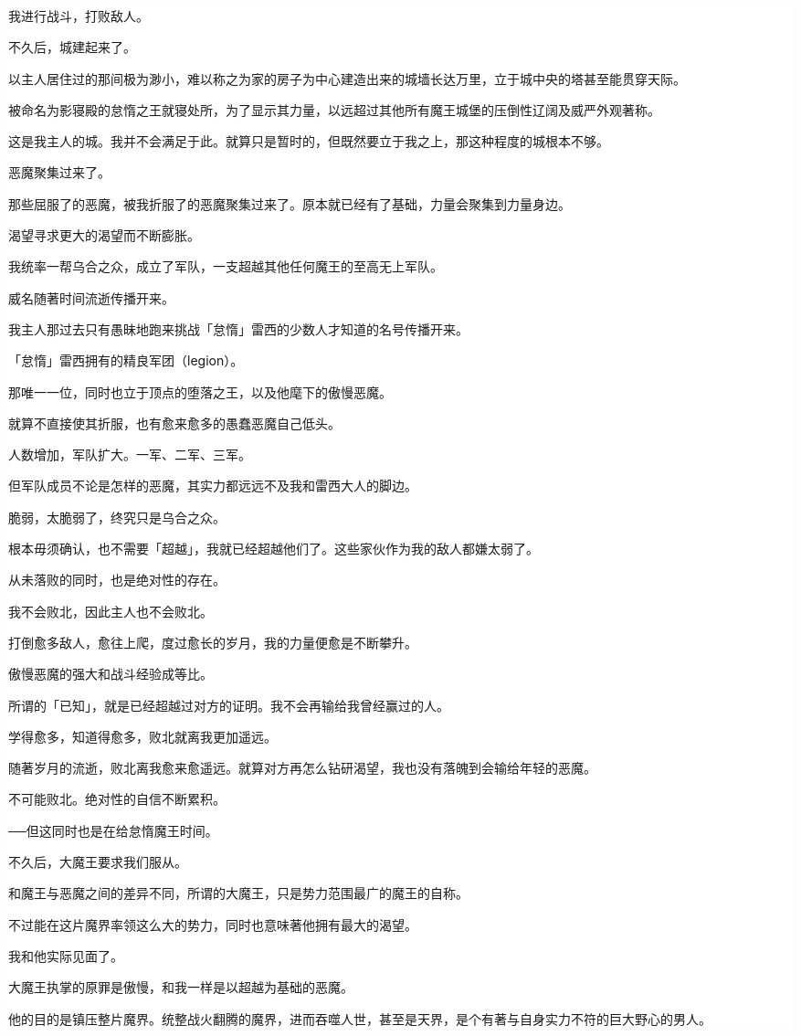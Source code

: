 我进行战斗，打败敌人。

不久后，城建起来了。

以主人居住过的那间极为渺小，难以称之为家的房子为中心建造出来的城墙长达万里，立于城中央的塔甚至能贯穿天际。

被命名为影寝殿的怠惰之王就寝处所，为了显示其力量，以远超过其他所有魔王城堡的压倒性辽阔及威严外观著称。

这是我主人的城。我并不会满足于此。就算只是暂时的，但既然要立于我之上，那这种程度的城根本不够。

恶魔聚集过来了。

那些屈服了的恶魔，被我折服了的恶魔聚集过来了。原本就已经有了基础，力量会聚集到力量身边。

渴望寻求更大的渴望而不断膨胀。

我统率一帮乌合之众，成立了军队，一支超越其他任何魔王的至高无上军队。

威名随著时间流逝传播开来。

我主人那过去只有愚昧地跑来挑战「怠惰」雷西的少数人才知道的名号传播开来。

「怠惰」雷西拥有的精良军团（legion）。

那唯一一位，同时也立于顶点的堕落之王，以及他麾下的傲慢恶魔。

就算不直接使其折服，也有愈来愈多的愚蠢恶魔自己低头。

人数增加，军队扩大。一军、二军、三军。

但军队成员不论是怎样的恶魔，其实力都远远不及我和雷西大人的脚边。

脆弱，太脆弱了，终究只是乌合之众。

根本毋须确认，也不需要「超越」，我就已经超越他们了。这些家伙作为我的敌人都嫌太弱了。

从未落败的同时，也是绝对性的存在。

我不会败北，因此主人也不会败北。

打倒愈多敌人，愈往上爬，度过愈长的岁月，我的力量便愈是不断攀升。

傲慢恶魔的强大和战斗经验成等比。

所谓的「已知」，就是已经超越过对方的证明。我不会再输给我曾经赢过的人。

学得愈多，知道得愈多，败北就离我更加遥远。

随著岁月的流逝，败北离我愈来愈遥远。就算对方再怎么钻研渴望，我也没有落魄到会输给年轻的恶魔。

不可能败北。绝对性的自信不断累积。

──但这同时也是在给怠惰魔王时间。

不久后，大魔王要求我们服从。

和魔王与恶魔之间的差异不同，所谓的大魔王，只是势力范围最广的魔王的自称。

不过能在这片魔界率领这么大的势力，同时也意味著他拥有最大的渴望。

我和他实际见面了。

大魔王执掌的原罪是傲慢，和我一样是以超越为基础的恶魔。

他的目的是镇压整片魔界。统整战火翻腾的魔界，进而吞噬人世，甚至是天界，是个有著与自身实力不符的巨大野心的男人。
